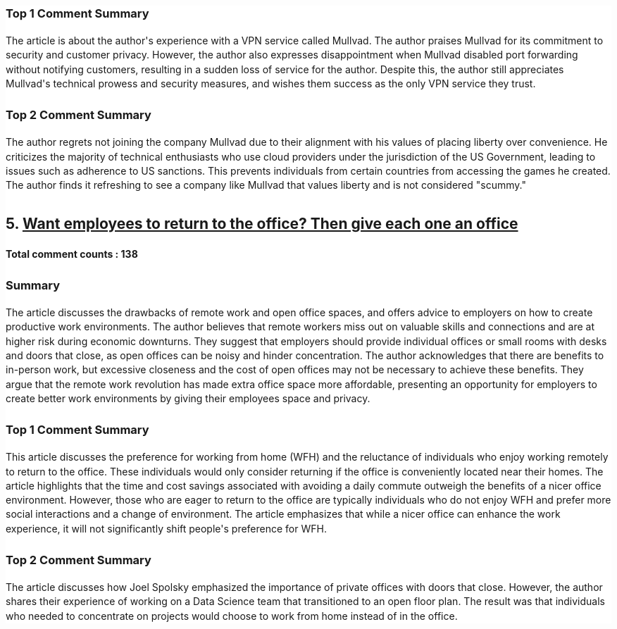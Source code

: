 ### Top 1 Comment Summary

 The article is about the author's experience with a VPN service called Mullvad. The author praises Mullvad for its commitment to security and customer privacy. However, the author also expresses disappointment when Mullvad disabled port forwarding without notifying customers, resulting in a sudden loss of service for the author. Despite this, the author still appreciates Mullvad's technical prowess and security measures, and wishes them success as the only VPN service they trust.

### Top 2 Comment Summary

 The author regrets not joining the company Mullvad due to their alignment with his values of placing liberty over convenience. He criticizes the majority of technical enthusiasts who use cloud providers under the jurisdiction of the US Government, leading to issues such as adherence to US sanctions. This prevents individuals from certain countries from accessing the games he created. The author finds it refreshing to see a company like Mullvad that values liberty and is not considered "scummy."

## 5. [Want employees to return to the office? Then give each one an office](https://news.ycombinator.com/item?id=37062650)

**Total comment counts : 138**

### Summary

 The article discusses the drawbacks of remote work and open office spaces, and offers advice to employers on how to create productive work environments. The author believes that remote workers miss out on valuable skills and connections and are at higher risk during economic downturns. They suggest that employers should provide individual offices or small rooms with desks and doors that close, as open offices can be noisy and hinder concentration. The author acknowledges that there are benefits to in-person work, but excessive closeness and the cost of open offices may not be necessary to achieve these benefits. They argue that the remote work revolution has made extra office space more affordable, presenting an opportunity for employers to create better work environments by giving their employees space and privacy.

### Top 1 Comment Summary

 This article discusses the preference for working from home (WFH) and the reluctance of individuals who enjoy working remotely to return to the office. These individuals would only consider returning if the office is conveniently located near their homes. The article highlights that the time and cost savings associated with avoiding a daily commute outweigh the benefits of a nicer office environment. However, those who are eager to return to the office are typically individuals who do not enjoy WFH and prefer more social interactions and a change of environment. The article emphasizes that while a nicer office can enhance the work experience, it will not significantly shift people's preference for WFH.

### Top 2 Comment Summary

 The article discusses how Joel Spolsky emphasized the importance of private offices with doors that close. However, the author shares their experience of working on a Data Science team that transitioned to an open floor plan. The result was that individuals who needed to concentrate on projects would choose to work from home instead of in the office.
